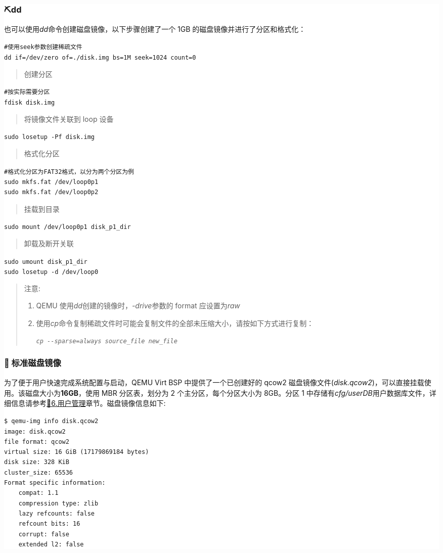 ### ⛏️dd

也可以使用*dd*命令创建磁盘镜像，以下步骤创建了一个 1GB 的磁盘镜像并进行了分区和格式化：

```shell
#使用seek参数创建稀疏文件
dd if=/dev/zero of=./disk.img bs=1M seek=1024 count=0
```

> 创建分区

```shell
#按实际需要分区
fdisk disk.img
```

> 将镜像文件关联到 loop 设备

```shell
sudo losetup -Pf disk.img
```

> 格式化分区

```shell
#格式化分区为FAT32格式，以分为两个分区为例
sudo mkfs.fat /dev/loop0p1
sudo mkfs.fat /dev/loop0p2
```

> 挂载到目录

```shell
sudo mount /dev/loop0p1 disk_p1_dir
```

> 卸载及断开关联

```shell
sudo umount disk_p1_dir
sudo losetup -d /dev/loop0
```

> 注意:
>
> 1. QEMU 使用*dd*创建的镜像时，*-drive*参数的 format 应设置为*raw*
>
> 2. 使用*cp*命令复制稀疏文件时可能会复制文件的全部未压缩大小，请按如下方式进行复制：
>
>    _`cp --sparse=always source_file new_file`_

### 🥪 标准磁盘镜像

为了便于用户快速完成系统配置与启动，QEMU Virt BSP 中提供了一个已创建好的 qcow2 磁盘镜像文件(_disk.qcow2_)，可以直接挂载使用。该磁盘大小为**16GB**，使用 MBR 分区表，划分为 2 个主分区，每个分区大小为 8GB。分区 1 中存储有*cfg/userDB*用户数据库文件，详细信息请参考[🪪6.用户管理](##🪪6.用户管理)章节。磁盘镜像信息如下:

```shell
$ qemu-img info disk.qcow2
image: disk.qcow2
file format: qcow2
virtual size: 16 GiB (17179869184 bytes)
disk size: 328 KiB
cluster_size: 65536
Format specific information:
    compat: 1.1
    compression type: zlib
    lazy refcounts: false
    refcount bits: 16
    corrupt: false
    extended l2: false
```
